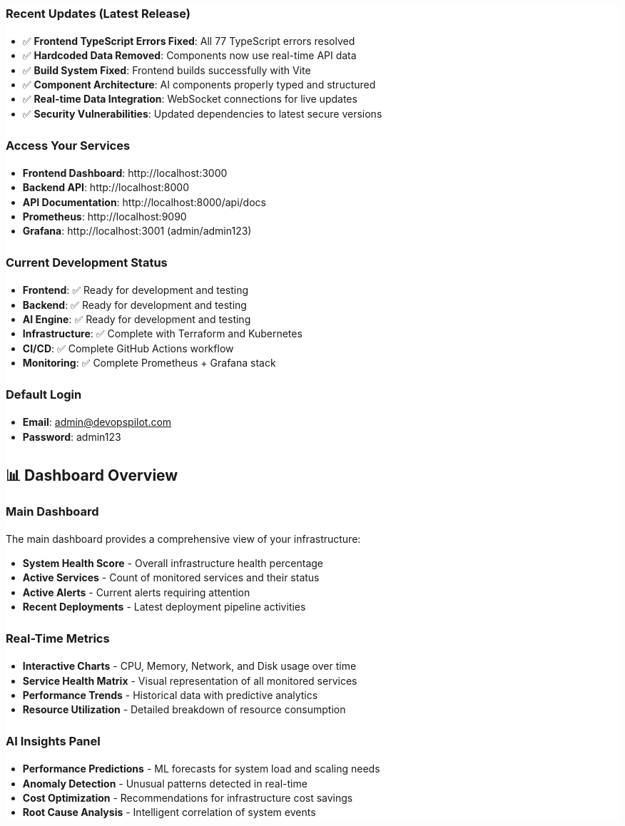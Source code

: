 ### Recent Updates (Latest Release)
- ✅ **Frontend TypeScript Errors Fixed**: All 77 TypeScript errors resolved
- ✅ **Hardcoded Data Removed**: Components now use real-time API data
- ✅ **Build System Fixed**: Frontend builds successfully with Vite
- ✅ **Component Architecture**: AI components properly typed and structured
- ✅ **Real-time Data Integration**: WebSocket connections for live updates
- ✅ **Security Vulnerabilities**: Updated dependencies to latest secure versions

### Access Your Services
- **Frontend Dashboard**: http://localhost:3000
- **Backend API**: http://localhost:8000
- **API Documentation**: http://localhost:8000/api/docs
- **Prometheus**: http://localhost:9090
- **Grafana**: http://localhost:3001 (admin/admin123)

### Current Development Status
- **Frontend**: ✅ Ready for development and testing
- **Backend**: ✅ Ready for development and testing  
- **AI Engine**: ✅ Ready for development and testing
- **Infrastructure**: ✅ Complete with Terraform and Kubernetes
- **CI/CD**: ✅ Complete GitHub Actions workflow
- **Monitoring**: ✅ Complete Prometheus + Grafana stack

### Default Login
- **Email**: admin@devopspilot.com
- **Password**: admin123

## 📊 Dashboard Overview

### Main Dashboard
The main dashboard provides a comprehensive view of your infrastructure:

- **System Health Score** - Overall infrastructure health percentage
- **Active Services** - Count of monitored services and their status
- **Active Alerts** - Current alerts requiring attention
- **Recent Deployments** - Latest deployment pipeline activities

### Real-Time Metrics
- **Interactive Charts** - CPU, Memory, Network, and Disk usage over time
- **Service Health Matrix** - Visual representation of all monitored services
- **Performance Trends** - Historical data with predictive analytics
- **Resource Utilization** - Detailed breakdown of resource consumption

### AI Insights Panel
- **Performance Predictions** - ML forecasts for system load and scaling needs
- **Anomaly Detection** - Unusual patterns detected in real-time
- **Cost Optimization** - Recommendations for infrastructure cost savings
- **Root Cause Analysis** - Intelligent correlation of system events
